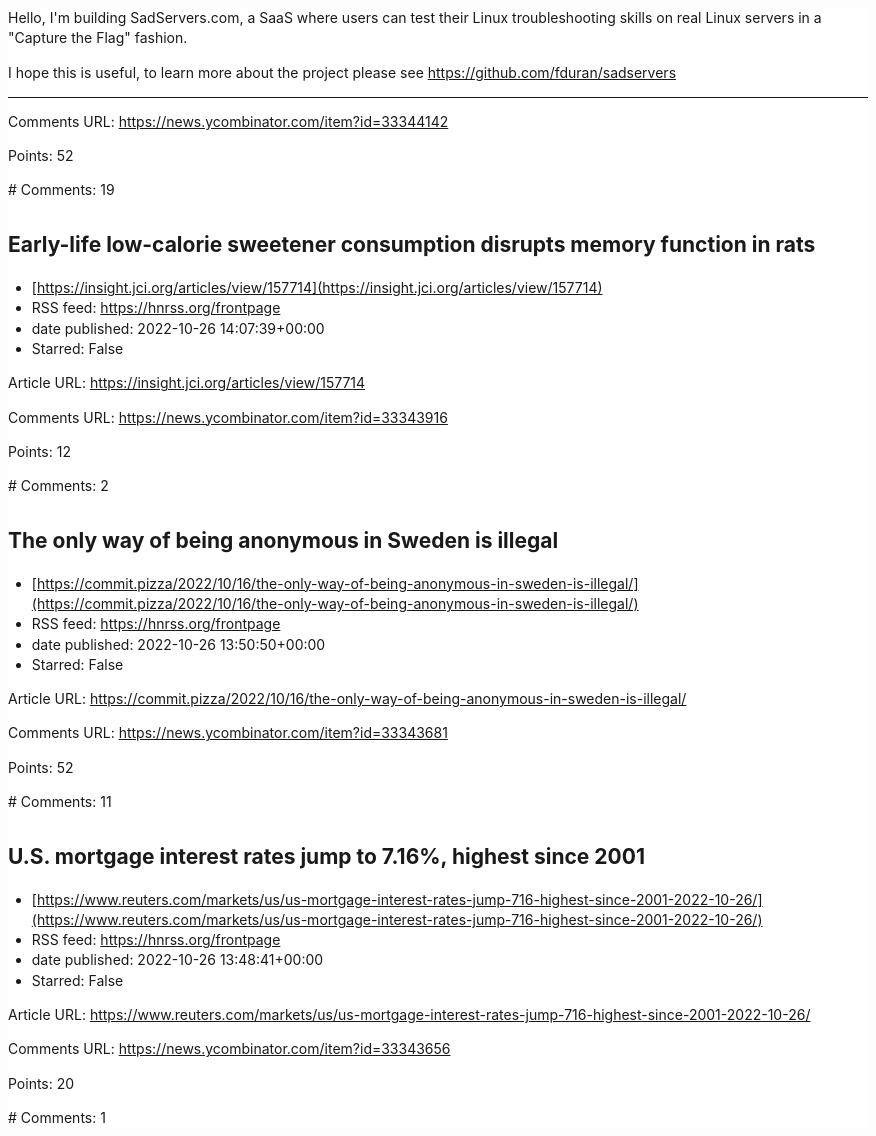 <p>Hello, I'm building SadServers.com, a SaaS where users can test their Linux troubleshooting skills on real Linux servers in a "Capture the Flag" fashion.<p>I hope this is useful, to learn more about the project please see <a href="https://github.com/fduran/sadservers" rel="nofollow">https://github.com/fduran/sadservers</a></p>
<hr />
<p>Comments URL: <a href="https://news.ycombinator.com/item?id=33344142">https://news.ycombinator.com/item?id=33344142</a></p>
<p>Points: 52</p>
<p># Comments: 19</p>

## Early-life low-calorie sweetener consumption disrupts memory function in rats
 - [https://insight.jci.org/articles/view/157714](https://insight.jci.org/articles/view/157714)
 - RSS feed: https://hnrss.org/frontpage
 - date published: 2022-10-26 14:07:39+00:00
 - Starred: False

<p>Article URL: <a href="https://insight.jci.org/articles/view/157714">https://insight.jci.org/articles/view/157714</a></p>
<p>Comments URL: <a href="https://news.ycombinator.com/item?id=33343916">https://news.ycombinator.com/item?id=33343916</a></p>
<p>Points: 12</p>
<p># Comments: 2</p>

## The only way of being anonymous in Sweden is illegal
 - [https://commit.pizza/2022/10/16/the-only-way-of-being-anonymous-in-sweden-is-illegal/](https://commit.pizza/2022/10/16/the-only-way-of-being-anonymous-in-sweden-is-illegal/)
 - RSS feed: https://hnrss.org/frontpage
 - date published: 2022-10-26 13:50:50+00:00
 - Starred: False

<p>Article URL: <a href="https://commit.pizza/2022/10/16/the-only-way-of-being-anonymous-in-sweden-is-illegal/">https://commit.pizza/2022/10/16/the-only-way-of-being-anonymous-in-sweden-is-illegal/</a></p>
<p>Comments URL: <a href="https://news.ycombinator.com/item?id=33343681">https://news.ycombinator.com/item?id=33343681</a></p>
<p>Points: 52</p>
<p># Comments: 11</p>

## U.S. mortgage interest rates jump to 7.16%, highest since 2001
 - [https://www.reuters.com/markets/us/us-mortgage-interest-rates-jump-716-highest-since-2001-2022-10-26/](https://www.reuters.com/markets/us/us-mortgage-interest-rates-jump-716-highest-since-2001-2022-10-26/)
 - RSS feed: https://hnrss.org/frontpage
 - date published: 2022-10-26 13:48:41+00:00
 - Starred: False

<p>Article URL: <a href="https://www.reuters.com/markets/us/us-mortgage-interest-rates-jump-716-highest-since-2001-2022-10-26/">https://www.reuters.com/markets/us/us-mortgage-interest-rates-jump-716-highest-since-2001-2022-10-26/</a></p>
<p>Comments URL: <a href="https://news.ycombinator.com/item?id=33343656">https://news.ycombinator.com/item?id=33343656</a></p>
<p>Points: 20</p>
<p># Comments: 1</p>
